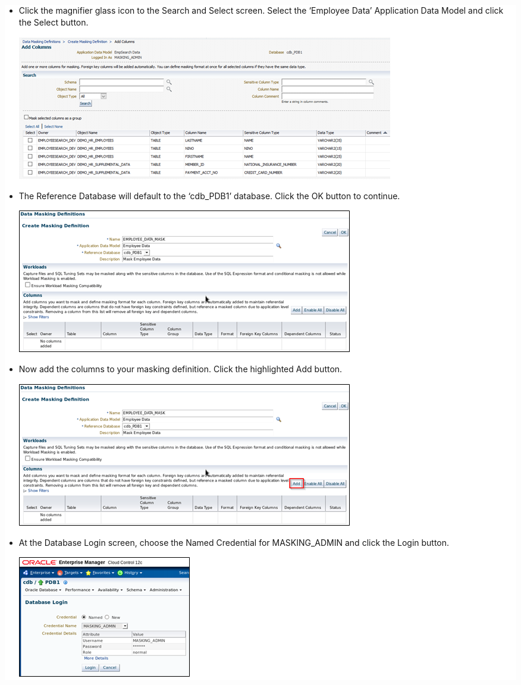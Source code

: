 - Click the magnifier glass icon to the Search and Select screen.  Select the ‘Employee Data’ Application Data Model and click the Select button.

    ![](images/308.png)
    
- The Reference Database will default to the ‘cdb_PDB1’ database.  Click the OK button to continue.

    ![](images/310.png)
    
- Now add the columns to your masking definition.  Click the highlighted Add button.

    ![](images/312.png)
    
- At the Database Login screen, choose the Named Credential for MASKING_ADMIN and click the Login button.

    ![](images/314.png)
    